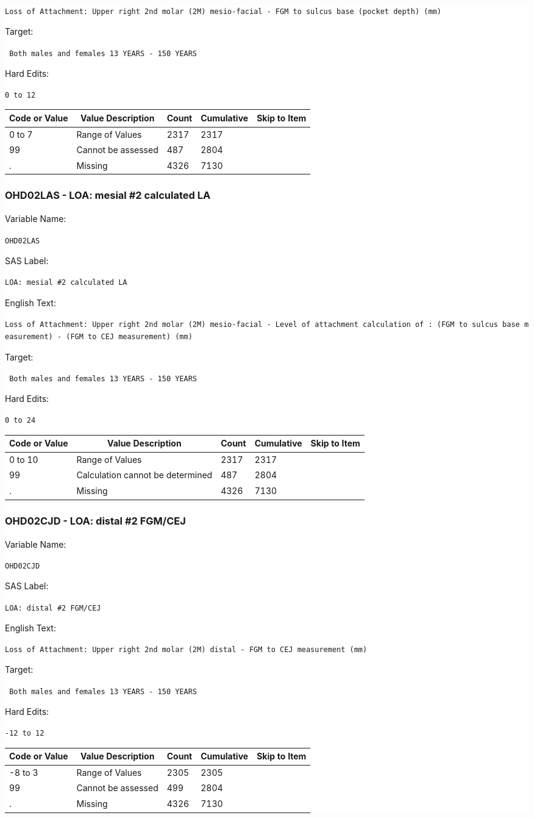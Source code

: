     Loss of Attachment: Upper right 2nd molar (2M) mesio-facial - FGM to sulcus base (pocket depth) (mm)
Target:

     Both males and females 13 YEARS - 150 YEARS
Hard Edits:

    0 to 12
Code or Value | Value Description | Count | Cumulative | Skip to Item  
---|---|---|---|---  
0 to 7 | Range of Values | 2317 | 2317 |   
99 | Cannot be assessed | 487 | 2804 |   
. | Missing | 4326 | 7130 |   
  
### OHD02LAS - LOA: mesial #2 calculated LA

Variable Name:

    OHD02LAS
SAS Label:

    LOA: mesial #2 calculated LA
English Text:

    Loss of Attachment: Upper right 2nd molar (2M) mesio-facial - Level of attachment calculation of : (FGM to sulcus base measurement) - (FGM to CEJ measurement) (mm)
Target:

     Both males and females 13 YEARS - 150 YEARS
Hard Edits:

    0 to 24
Code or Value | Value Description | Count | Cumulative | Skip to Item  
---|---|---|---|---  
0 to 10 | Range of Values | 2317 | 2317 |   
99 | Calculation cannot be determined | 487 | 2804 |   
. | Missing | 4326 | 7130 |   
  
### OHD02CJD - LOA: distal #2 FGM/CEJ

Variable Name:

    OHD02CJD
SAS Label:

    LOA: distal #2 FGM/CEJ
English Text:

    Loss of Attachment: Upper right 2nd molar (2M) distal - FGM to CEJ measurement (mm)
Target:

     Both males and females 13 YEARS - 150 YEARS
Hard Edits:

    -12 to 12
Code or Value | Value Description | Count | Cumulative | Skip to Item  
---|---|---|---|---  
-8 to 3 | Range of Values | 2305 | 2305 |   
99 | Cannot be assessed | 499 | 2804 |   
. | Missing | 4326 | 7130 |   
  